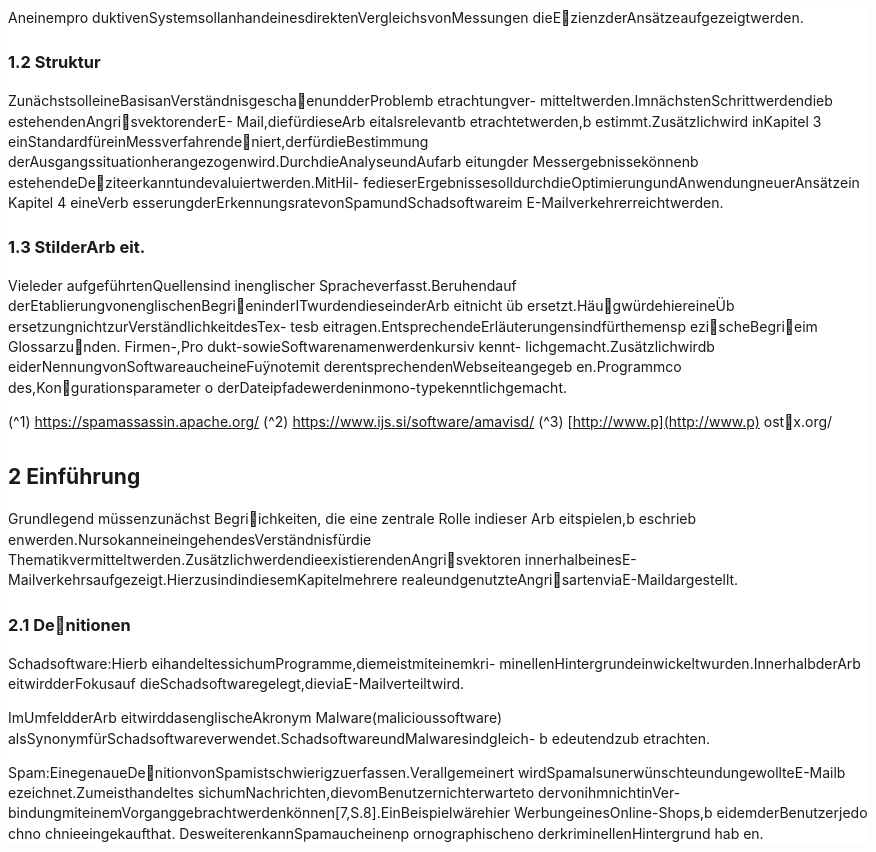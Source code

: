 Aneinempro duktivenSystemsollanhandeinesdirektenVergleichsvonMessungen
dieEzienzderAnsätzeaufgezeigtwerden.

### 1.2 Struktur

ZunächstsolleineBasisanVerständnisgeschaenundderProblemb etrachtungver-
mitteltwerden.ImnächstenSchrittwerdendieb estehendenAngrisvektorenderE-
Mail,diefürdieseArb eitalsrelevantb etrachtetwerden,b estimmt.Zusätzlichwird
inKapitel 3 einStandardfüreinMessverfahrendeniert,derfürdieBestimmung
derAusgangssituationherangezogenwird.DurchdieAnalyseundAufarb eitungder
Messergebnissekönnenb estehendeDeziteerkanntundevaluiertwerden.MitHil-
fedieserErgebnissesolldurchdieOptimierungundAnwendungneuerAnsätzein
Kapitel 4 eineVerb esserungderErkennungsratevonSpamundSchadsoftwareim
E-Mailverkehrerreichtwerden.

### 1.3 StilderArb eit.

Vieleder aufgeführtenQuellensind inenglischer Spracheverfasst.Beruhendauf
derEtablierungvonenglischenBegrieninderITwurdendieseinderArb eitnicht
üb ersetzt.HäugwürdehiereineÜb ersetzungnichtzurVerständlichkeitdesTex-
tesb eitragen.EntsprechendeErläuterungensindfürthemensp ezischeBegrieim
Glossarzunden. Firmen-,Pro dukt-sowieSoftwarenamenwerdenkursiv kennt-
lichgemacht.Zusätzlichwirdb eiderNennungvonSoftwareaucheineFuÿnotemit
derentsprechendenWebseiteangegeb en.Programmco des,Kongurationsparameter
o derDateipfadewerdeninmono-typekenntlichgemacht.

(^1) https://spamassassin.apache.org/
(^2) https://www.ijs.si/software/amavisd/
(^3) [http://www.p](http://www.p) ostx.org/


## 2 Einführung

Grundlegend müssenzunächst Begriichkeiten, die eine zentrale Rolle indieser
Arb eitspielen,b eschrieb enwerden.NursokanneineingehendesVerständnisfürdie
Thematikvermitteltwerden.ZusätzlichwerdendieexistierendenAngrisvektoren
innerhalbeinesE-Mailverkehrsaufgezeigt.HierzusindindiesemKapitelmehrere
realeundgenutzteAngrisartenviaE-Maildargestellt.

### 2.1 Denitionen

Schadsoftware:Hierb eihandeltessichumProgramme,diemeistmiteinemkri-
minellenHintergrundeinwickeltwurden.InnerhalbderArb eitwirdderFokusauf
dieSchadsoftwaregelegt,dieviaE-Mailverteiltwird.

ImUmfeldderArb eitwirddasenglischeAkronym Malware(malicioussoftware)
alsSynonymfürSchadsoftwareverwendet.SchadsoftwareundMalwaresindgleich-
b edeutendzub etrachten.

Spam:EinegenaueDenitionvonSpamistschwierigzuerfassen.Verallgemeinert
wirdSpamalsunerwünschteundungewollteE-Mailb ezeichnet.Zumeisthandeltes
sichumNachrichten,dievomBenutzernichterwarteto dervonihmnichtinVer-
bindungmiteinemVorganggebrachtwerdenkönnen[7,S.8].EinBeispielwärehier
WerbungeinesOnline-Shops,b eidemderBenutzerjedo chno chnieeingekaufthat.
DesweiterenkannSpamaucheinenp ornographischeno derkriminellenHintergrund
hab en.
